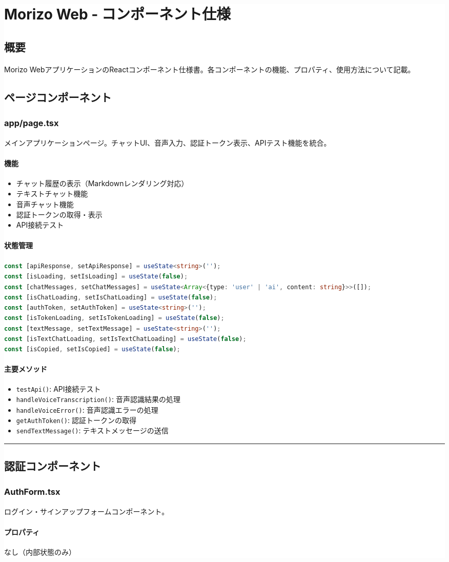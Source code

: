 # Morizo Web - コンポーネント仕様

## 概要

Morizo WebアプリケーションのReactコンポーネント仕様書。各コンポーネントの機能、プロパティ、使用方法について記載。

## ページコンポーネント

### **app/page.tsx**

メインアプリケーションページ。チャットUI、音声入力、認証トークン表示、APIテスト機能を統合。

#### 機能
- チャット履歴の表示（Markdownレンダリング対応）
- テキストチャット機能
- 音声チャット機能
- 認証トークンの取得・表示
- API接続テスト

#### 状態管理
```typescript
const [apiResponse, setApiResponse] = useState<string>('');
const [isLoading, setIsLoading] = useState(false);
const [chatMessages, setChatMessages] = useState<Array<{type: 'user' | 'ai', content: string}>>([]);
const [isChatLoading, setIsChatLoading] = useState(false);
const [authToken, setAuthToken] = useState<string>('');
const [isTokenLoading, setIsTokenLoading] = useState(false);
const [textMessage, setTextMessage] = useState<string>('');
const [isTextChatLoading, setIsTextChatLoading] = useState(false);
const [isCopied, setIsCopied] = useState(false);
```

#### 主要メソッド
- `testApi()`: API接続テスト
- `handleVoiceTranscription()`: 音声認識結果の処理
- `handleVoiceError()`: 音声認識エラーの処理
- `getAuthToken()`: 認証トークンの取得
- `sendTextMessage()`: テキストメッセージの送信

---

## 認証コンポーネント

### **AuthForm.tsx**

ログイン・サインアップフォームコンポーネント。

#### プロパティ
なし（内部状態のみ）
